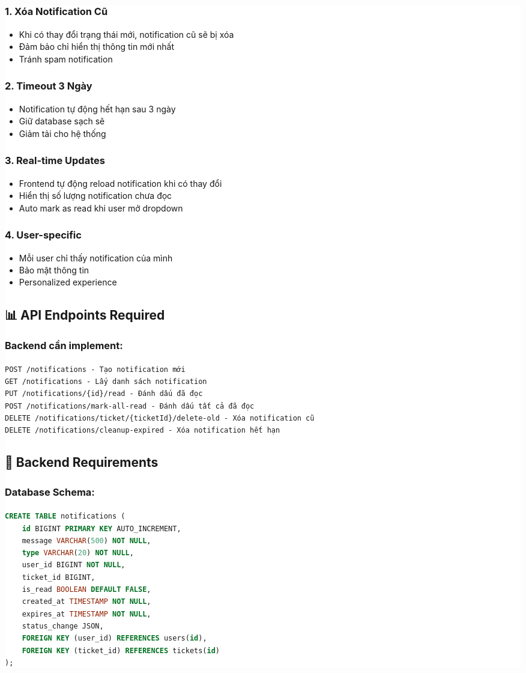 ### **1. Xóa Notification Cũ**
- Khi có thay đổi trạng thái mới, notification cũ sẽ bị xóa
- Đảm bảo chỉ hiển thị thông tin mới nhất
- Tránh spam notification

### **2. Timeout 3 Ngày**
- Notification tự động hết hạn sau 3 ngày
- Giữ database sạch sẽ
- Giảm tải cho hệ thống

### **3. Real-time Updates**
- Frontend tự động reload notification khi có thay đổi
- Hiển thị số lượng notification chưa đọc
- Auto mark as read khi user mở dropdown

### **4. User-specific**
- Mỗi user chỉ thấy notification của mình
- Bảo mật thông tin
- Personalized experience

## 📊 **API Endpoints Required**

### **Backend cần implement:**
```
POST /notifications - Tạo notification mới
GET /notifications - Lấy danh sách notification
PUT /notifications/{id}/read - Đánh dấu đã đọc
POST /notifications/mark-all-read - Đánh dấu tất cả đã đọc
DELETE /notifications/ticket/{ticketId}/delete-old - Xóa notification cũ
DELETE /notifications/cleanup-expired - Xóa notification hết hạn
```

## 🔧 **Backend Requirements**

### **Database Schema:**
```sql
CREATE TABLE notifications (
    id BIGINT PRIMARY KEY AUTO_INCREMENT,
    message VARCHAR(500) NOT NULL,
    type VARCHAR(20) NOT NULL,
    user_id BIGINT NOT NULL,
    ticket_id BIGINT,
    is_read BOOLEAN DEFAULT FALSE,
    created_at TIMESTAMP NOT NULL,
    expires_at TIMESTAMP NOT NULL,
    status_change JSON,
    FOREIGN KEY (user_id) REFERENCES users(id),
    FOREIGN KEY (ticket_id) REFERENCES tickets(id)
);
```
